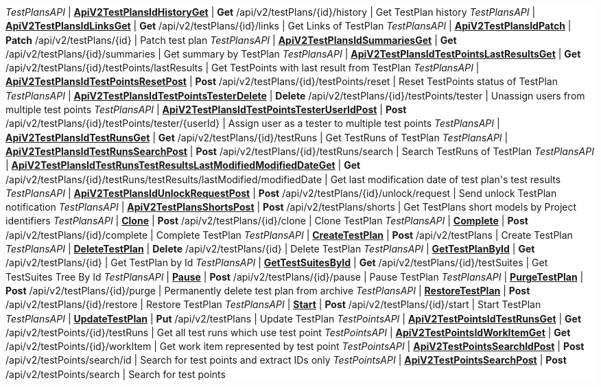 *TestPlansAPI* | [**ApiV2TestPlansIdHistoryGet**](docs/TestPlansAPI.md#apiv2testplansidhistoryget) | **Get** /api/v2/testPlans/{id}/history | Get TestPlan history
*TestPlansAPI* | [**ApiV2TestPlansIdLinksGet**](docs/TestPlansAPI.md#apiv2testplansidlinksget) | **Get** /api/v2/testPlans/{id}/links | Get Links of TestPlan
*TestPlansAPI* | [**ApiV2TestPlansIdPatch**](docs/TestPlansAPI.md#apiv2testplansidpatch) | **Patch** /api/v2/testPlans/{id} | Patch test plan
*TestPlansAPI* | [**ApiV2TestPlansIdSummariesGet**](docs/TestPlansAPI.md#apiv2testplansidsummariesget) | **Get** /api/v2/testPlans/{id}/summaries | Get summary by TestPlan
*TestPlansAPI* | [**ApiV2TestPlansIdTestPointsLastResultsGet**](docs/TestPlansAPI.md#apiv2testplansidtestpointslastresultsget) | **Get** /api/v2/testPlans/{id}/testPoints/lastResults | Get TestPoints with last result from TestPlan
*TestPlansAPI* | [**ApiV2TestPlansIdTestPointsResetPost**](docs/TestPlansAPI.md#apiv2testplansidtestpointsresetpost) | **Post** /api/v2/testPlans/{id}/testPoints/reset | Reset TestPoints status of TestPlan
*TestPlansAPI* | [**ApiV2TestPlansIdTestPointsTesterDelete**](docs/TestPlansAPI.md#apiv2testplansidtestpointstesterdelete) | **Delete** /api/v2/testPlans/{id}/testPoints/tester | Unassign users from multiple test points
*TestPlansAPI* | [**ApiV2TestPlansIdTestPointsTesterUserIdPost**](docs/TestPlansAPI.md#apiv2testplansidtestpointstesteruseridpost) | **Post** /api/v2/testPlans/{id}/testPoints/tester/{userId} | Assign user as a tester to multiple test points
*TestPlansAPI* | [**ApiV2TestPlansIdTestRunsGet**](docs/TestPlansAPI.md#apiv2testplansidtestrunsget) | **Get** /api/v2/testPlans/{id}/testRuns | Get TestRuns of TestPlan
*TestPlansAPI* | [**ApiV2TestPlansIdTestRunsSearchPost**](docs/TestPlansAPI.md#apiv2testplansidtestrunssearchpost) | **Post** /api/v2/testPlans/{id}/testRuns/search | Search TestRuns of TestPlan
*TestPlansAPI* | [**ApiV2TestPlansIdTestRunsTestResultsLastModifiedModifiedDateGet**](docs/TestPlansAPI.md#apiv2testplansidtestrunstestresultslastmodifiedmodifieddateget) | **Get** /api/v2/testPlans/{id}/testRuns/testResults/lastModified/modifiedDate | Get last modification date of test plan&#39;s test results
*TestPlansAPI* | [**ApiV2TestPlansIdUnlockRequestPost**](docs/TestPlansAPI.md#apiv2testplansidunlockrequestpost) | **Post** /api/v2/testPlans/{id}/unlock/request | Send unlock TestPlan notification
*TestPlansAPI* | [**ApiV2TestPlansShortsPost**](docs/TestPlansAPI.md#apiv2testplansshortspost) | **Post** /api/v2/testPlans/shorts | Get TestPlans short models by Project identifiers
*TestPlansAPI* | [**Clone**](docs/TestPlansAPI.md#clone) | **Post** /api/v2/testPlans/{id}/clone | Clone TestPlan
*TestPlansAPI* | [**Complete**](docs/TestPlansAPI.md#complete) | **Post** /api/v2/testPlans/{id}/complete | Complete TestPlan
*TestPlansAPI* | [**CreateTestPlan**](docs/TestPlansAPI.md#createtestplan) | **Post** /api/v2/testPlans | Create TestPlan
*TestPlansAPI* | [**DeleteTestPlan**](docs/TestPlansAPI.md#deletetestplan) | **Delete** /api/v2/testPlans/{id} | Delete TestPlan
*TestPlansAPI* | [**GetTestPlanById**](docs/TestPlansAPI.md#gettestplanbyid) | **Get** /api/v2/testPlans/{id} | Get TestPlan by Id
*TestPlansAPI* | [**GetTestSuitesById**](docs/TestPlansAPI.md#gettestsuitesbyid) | **Get** /api/v2/testPlans/{id}/testSuites | Get TestSuites Tree By Id
*TestPlansAPI* | [**Pause**](docs/TestPlansAPI.md#pause) | **Post** /api/v2/testPlans/{id}/pause | Pause TestPlan
*TestPlansAPI* | [**PurgeTestPlan**](docs/TestPlansAPI.md#purgetestplan) | **Post** /api/v2/testPlans/{id}/purge | Permanently delete test plan from archive
*TestPlansAPI* | [**RestoreTestPlan**](docs/TestPlansAPI.md#restoretestplan) | **Post** /api/v2/testPlans/{id}/restore | Restore TestPlan
*TestPlansAPI* | [**Start**](docs/TestPlansAPI.md#start) | **Post** /api/v2/testPlans/{id}/start | Start TestPlan
*TestPlansAPI* | [**UpdateTestPlan**](docs/TestPlansAPI.md#updatetestplan) | **Put** /api/v2/testPlans | Update TestPlan
*TestPointsAPI* | [**ApiV2TestPointsIdTestRunsGet**](docs/TestPointsAPI.md#apiv2testpointsidtestrunsget) | **Get** /api/v2/testPoints/{id}/testRuns | Get all test runs which use test point
*TestPointsAPI* | [**ApiV2TestPointsIdWorkItemGet**](docs/TestPointsAPI.md#apiv2testpointsidworkitemget) | **Get** /api/v2/testPoints/{id}/workItem | Get work item represented by test point
*TestPointsAPI* | [**ApiV2TestPointsSearchIdPost**](docs/TestPointsAPI.md#apiv2testpointssearchidpost) | **Post** /api/v2/testPoints/search/id | Search for test points and extract IDs only
*TestPointsAPI* | [**ApiV2TestPointsSearchPost**](docs/TestPointsAPI.md#apiv2testpointssearchpost) | **Post** /api/v2/testPoints/search | Search for test points